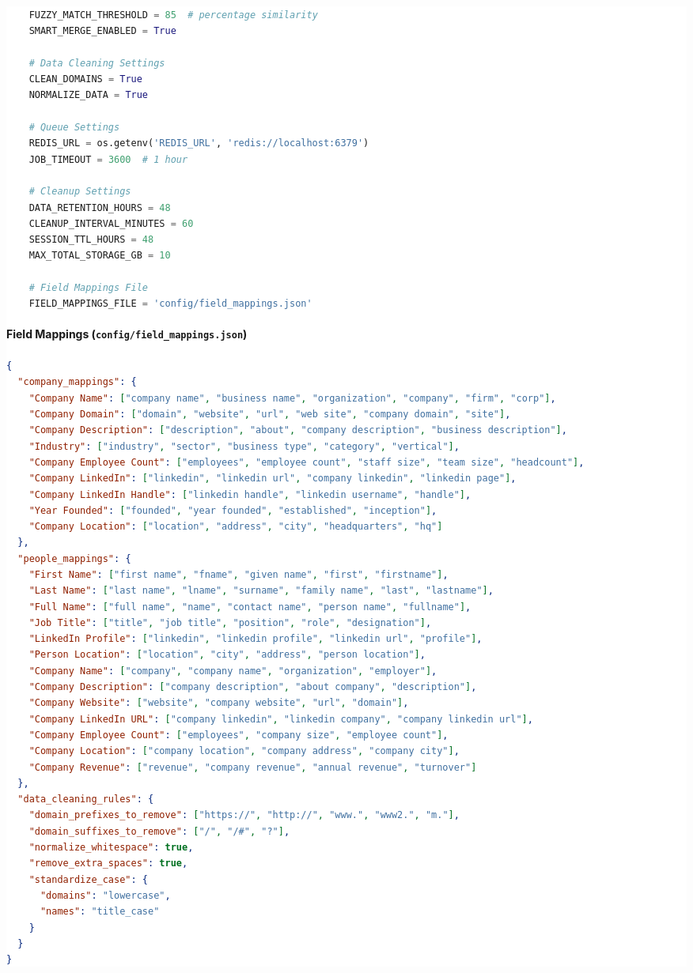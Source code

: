 ```python
    FUZZY_MATCH_THRESHOLD = 85  # percentage similarity
    SMART_MERGE_ENABLED = True
    
    # Data Cleaning Settings
    CLEAN_DOMAINS = True
    NORMALIZE_DATA = True
    
    # Queue Settings
    REDIS_URL = os.getenv('REDIS_URL', 'redis://localhost:6379')
    JOB_TIMEOUT = 3600  # 1 hour
    
    # Cleanup Settings
    DATA_RETENTION_HOURS = 48
    CLEANUP_INTERVAL_MINUTES = 60
    SESSION_TTL_HOURS = 48
    MAX_TOTAL_STORAGE_GB = 10
    
    # Field Mappings File
    FIELD_MAPPINGS_FILE = 'config/field_mappings.json'
```

#### Field Mappings (`config/field_mappings.json`)
```json
{
  "company_mappings": {
    "Company Name": ["company name", "business name", "organization", "company", "firm", "corp"],
    "Company Domain": ["domain", "website", "url", "web site", "company domain", "site"],
    "Company Description": ["description", "about", "company description", "business description"],
    "Industry": ["industry", "sector", "business type", "category", "vertical"],
    "Company Employee Count": ["employees", "employee count", "staff size", "team size", "headcount"],
    "Company LinkedIn": ["linkedin", "linkedin url", "company linkedin", "linkedin page"],
    "Company LinkedIn Handle": ["linkedin handle", "linkedin username", "handle"],
    "Year Founded": ["founded", "year founded", "established", "inception"],
    "Company Location": ["location", "address", "city", "headquarters", "hq"]
  },
  "people_mappings": {
    "First Name": ["first name", "fname", "given name", "first", "firstname"],
    "Last Name": ["last name", "lname", "surname", "family name", "last", "lastname"],
    "Full Name": ["full name", "name", "contact name", "person name", "fullname"],
    "Job Title": ["title", "job title", "position", "role", "designation"],
    "LinkedIn Profile": ["linkedin", "linkedin profile", "linkedin url", "profile"],
    "Person Location": ["location", "city", "address", "person location"],
    "Company Name": ["company", "company name", "organization", "employer"],
    "Company Description": ["company description", "about company", "description"],
    "Company Website": ["website", "company website", "url", "domain"],
    "Company LinkedIn URL": ["company linkedin", "linkedin company", "company linkedin url"],
    "Company Employee Count": ["employees", "company size", "employee count"],
    "Company Location": ["company location", "company address", "company city"],
    "Company Revenue": ["revenue", "company revenue", "annual revenue", "turnover"]
  },
  "data_cleaning_rules": {
    "domain_prefixes_to_remove": ["https://", "http://", "www.", "www2.", "m."],
    "domain_suffixes_to_remove": ["/", "/#", "?"],
    "normalize_whitespace": true,
    "remove_extra_spaces": true,
    "standardize_case": {
      "domains": "lowercase",
      "names": "title_case"
    }
  }
}
```
